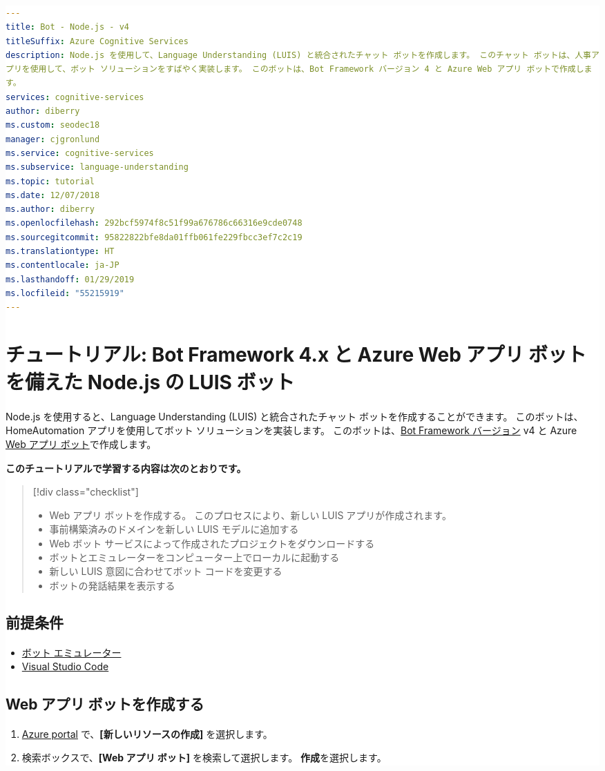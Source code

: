 ```yaml
---
title: Bot - Node.js - v4
titleSuffix: Azure Cognitive Services
description: Node.js を使用して、Language Understanding (LUIS) と統合されたチャット ボットを作成します。 このチャット ボットは、人事アプリを使用して、ボット ソリューションをすばやく実装します。 このボットは、Bot Framework バージョン 4 と Azure Web アプリ ボットで作成します。
services: cognitive-services
author: diberry
ms.custom: seodec18
manager: cjgronlund
ms.service: cognitive-services
ms.subservice: language-understanding
ms.topic: tutorial
ms.date: 12/07/2018
ms.author: diberry
ms.openlocfilehash: 292bcf5974f8c51f99a676786c66316e9cde0748
ms.sourcegitcommit: 95822822bfe8da01ffb061fe229fbcc3ef7c2c19
ms.translationtype: HT
ms.contentlocale: ja-JP
ms.lasthandoff: 01/29/2019
ms.locfileid: "55215919"
---
```

# <a name="tutorial-luis-bot-in-nodejs-with-the-bot-framework-4x-and-the-azure-web-app-bot"></a>チュートリアル: Bot Framework 4.x と Azure Web アプリ ボットを備えた Node.js の LUIS ボット
Node.js を使用すると、Language Understanding (LUIS) と統合されたチャット ボットを作成することができます。 このボットは、HomeAutomation アプリを使用してボット ソリューションを実装します。 このボットは、[Bot Framework バージョン](https://github.com/Microsoft/botbuilder-js) v4 と Azure [Web アプリ ボット](https://docs.microsoft.com/azure/bot-service/)で作成します。

**このチュートリアルで学習する内容は次のとおりです。**

> [!div class="checklist"]
> * Web アプリ ボットを作成する。 このプロセスにより、新しい LUIS アプリが作成されます。
> * 事前構築済みのドメインを新しい LUIS モデルに追加する
> * Web ボット サービスによって作成されたプロジェクトをダウンロードする
> * ボットとエミュレーターをコンピューター上でローカルに起動する
> * 新しい LUIS 意図に合わせてボット コードを変更する
> * ボットの発話結果を表示する

## <a name="prerequisites"></a>前提条件

* [ボット エミュレーター](https://aka.ms/abs/build/emulatordownload)
* [Visual Studio Code](https://code.visualstudio.com/Download)


## <a name="create-web-app-bot"></a>Web アプリ ボットを作成する

1. [Azure portal](https://portal.azure.com) で、**[新しいリソースの作成]** を選択します。

2. 検索ボックスで、**[Web アプリ ボット]** を検索して選択します。 **作成**を選択します。
